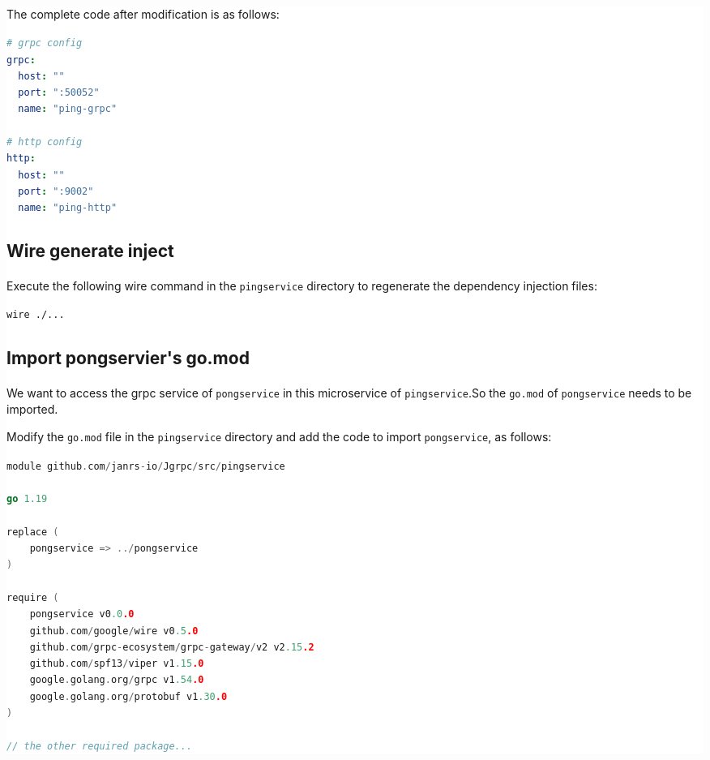 The complete code after modification is as follows:

```yaml
# grpc config
grpc:
  host: ""
  port: ":50052"
  name: "ping-grpc"

# http config
http:
  host: ""
  port: ":9002"
  name: "ping-http"
```

## Wire generate inject

Execute the following wire command in the `pingservice` directory to regenerate the dependency injection files:

```bash
wire ./...
```

## Import pongservier's go.mod

We want to access the grpc service of `pongservice` in this microservice of `pingservice`.So the `go.mod`
of `pongservice` needs to be imported.

Modify the `go.mod` file in the `pingservice` directory and add the code to import `pongservice`, as follows:

```go
module github.com/janrs-io/Jgrpc/src/pingservice

go 1.19

replace (
	pongservice => ../pongservice
)

require (
	pongservice v0.0.0
	github.com/google/wire v0.5.0
	github.com/grpc-ecosystem/grpc-gateway/v2 v2.15.2
	github.com/spf13/viper v1.15.0
	google.golang.org/grpc v1.54.0
	google.golang.org/protobuf v1.30.0
)

// the other required package...
```
